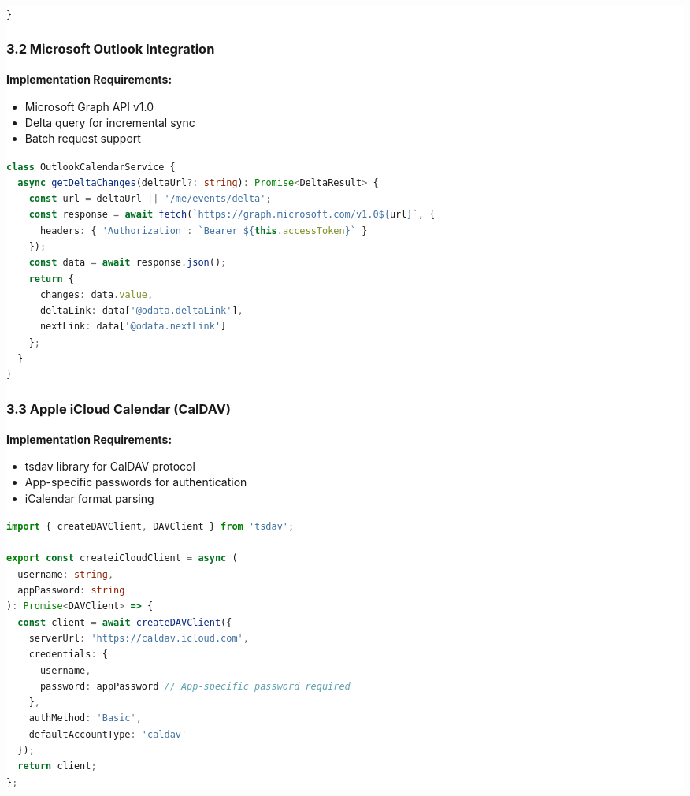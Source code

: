 ```typescript
}
```

### 3.2 Microsoft Outlook Integration

**Implementation Requirements:**
- Microsoft Graph API v1.0
- Delta query for incremental sync
- Batch request support

```typescript
class OutlookCalendarService {
  async getDeltaChanges(deltaUrl?: string): Promise<DeltaResult> {
    const url = deltaUrl || '/me/events/delta';
    const response = await fetch(`https://graph.microsoft.com/v1.0${url}`, {
      headers: { 'Authorization': `Bearer ${this.accessToken}` }
    });
    const data = await response.json();
    return {
      changes: data.value,
      deltaLink: data['@odata.deltaLink'],
      nextLink: data['@odata.nextLink']
    };
  }
}
```

### 3.3 Apple iCloud Calendar (CalDAV)

**Implementation Requirements:**
- tsdav library for CalDAV protocol
- App-specific passwords for authentication
- iCalendar format parsing

```typescript
import { createDAVClient, DAVClient } from 'tsdav';

export const createiCloudClient = async (
  username: string, 
  appPassword: string
): Promise<DAVClient> => {
  const client = await createDAVClient({
    serverUrl: 'https://caldav.icloud.com',
    credentials: {
      username,
      password: appPassword // App-specific password required
    },
    authMethod: 'Basic',
    defaultAccountType: 'caldav'
  });
  return client;
};
```
